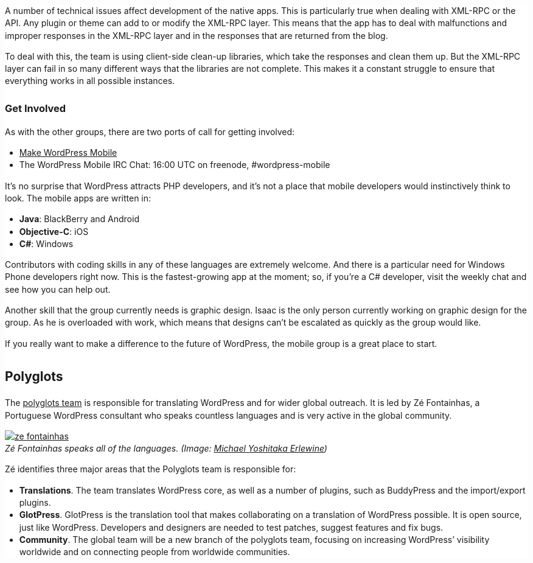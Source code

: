 A number of technical issues affect development of the native apps. This is particularly true when dealing with XML-RPC or the API. Any plugin or theme can add to or modify the XML-RPC layer. This means that the app has to deal with malfunctions and improper responses in the XML-RPC layer and in the responses that are returned from the blog.

To deal with this, the team is using client-side clean-up libraries, which take the responses and clean them up. But the XML-RPC layer can fail in so many different ways that the libraries are not complete. This makes it a constant struggle to ensure that everything works in all possible instances.</p>

### Get Involved

As with the other groups, there are two ports of call for getting involved:

*   [Make WordPress Mobile](https://make.wordpress.org/mobile/)
*   The WordPress Mobile IRC Chat: 16:00 UTC on freenode, #wordpress-mobile

It’s no surprise that WordPress attracts PHP developers, and it’s not a place that mobile developers would instinctively think to look. The mobile apps are written in:

*   **Java**: BlackBerry and Android
*   **Objective-C**: iOS
*   **C#**: Windows

Contributors with coding skills in any of these languages are extremely welcome. And there is a particular need for Windows Phone developers right now. This is the fastest-growing app at the moment; so, if you’re a C# developer, visit the weekly chat and see how you can help out.

Another skill that the group currently needs is graphic design. Isaac is the only person currently working on graphic design for the group. As he is overloaded with work, which means that designs can’t be escalated as quickly as the group would like.

If you really want to make a difference to the future of WordPress, the mobile group is a great place to start.</p>

## Polyglots

The <a href="https://make.wordpress.org/polyglots/">polyglots team</a> is responsible for translating WordPress and for wider global outreach. It is led by Zé Fontainhas, a Portuguese WordPress consultant who speaks countless languages and is very active in the global community.

<a href="https://archive.smashing.media/assets/344dbf88-fdf9-42bb-adb4-46f01eedd629/b19ebcb7-0f72-4a97-ae1b-7ce7356acc86/ze.jpg"><img loading="lazy" decoding="async" class="78211" title="ze" src="https://archive.smashing.media/assets/344dbf88-fdf9-42bb-adb4-46f01eedd629/b19ebcb7-0f72-4a97-ae1b-7ce7356acc86/ze.jpg" alt="ze fontainhas" width="500" /></a><br>
<em>Zé Fontainhas speaks all of the languages. (Image: <a href="https://www.flickr.com/photos/themitcho/8177731200/in/pool-wpcs2012/">Michael Yoshitaka Erlewine</a>)</em>

Zé identifies three major areas that the Polyglots team is responsible for:

*   **Translations**.  The team translates WordPress core, as well as a number of plugins, such as BuddyPress and the import/export plugins.
*   **GlotPress**.  GlotPress is the translation tool that makes collaborating on a translation of WordPress possible. It is open source, just like WordPress. Developers and designers are needed to test patches, suggest features and fix bugs.
*   **Community**.  The global team will be a new branch of the polyglots team, focusing on increasing WordPress’ visibility worldwide and on connecting people from worldwide communities.</p>
